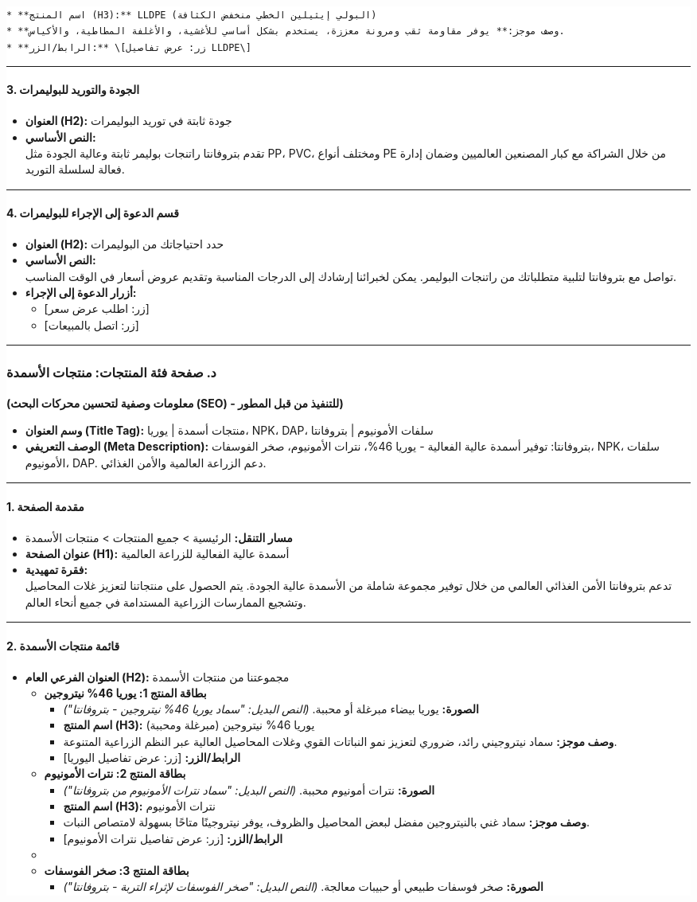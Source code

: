     * **اسم المنتج (H3):** LLDPE (البولي إيثيلين الخطي منخفض الكثافة)  
    * **وصف موجز:** يوفر مقاومة ثقب ومرونة معززة، يستخدم بشكل أساسي للأغشية، والأغلفة المطاطية، والأكياس.  
    * **الرابط/الزر:** \[زر: عرض تفاصيل LLDPE\]

---

#### **3\. الجودة والتوريد للبوليمرات**

* **العنوان (H2):** جودة ثابتة في توريد البوليمرات  
* **النص الأساسي:**  
  تقدم بتروفانتا راتنجات بوليمر ثابتة وعالية الجودة مثل PP، PVC، ومختلف أنواع PE من خلال الشراكة مع كبار المصنعين العالميين وضمان إدارة فعالة لسلسلة التوريد.

---

#### **4\. قسم الدعوة إلى الإجراء للبوليمرات**

* **العنوان (H2):** حدد احتياجاتك من البوليمرات  
* **النص الأساسي:**  
  تواصل مع بتروفانتا لتلبية متطلباتك من راتنجات البوليمر. يمكن لخبرائنا إرشادك إلى الدرجات المناسبة وتقديم عروض أسعار في الوقت المناسب.  
* **أزرار الدعوة إلى الإجراء:**  
  * \[زر: اطلب عرض سعر\]  
  * \[زر: اتصل بالمبيعات\]

---

### **د. صفحة فئة المنتجات: منتجات الأسمدة** 

**(معلومات وصفية لتحسين محركات البحث (SEO) \- للتنفيذ من قبل المطور)**

* **وسم العنوان (Title Tag):** منتجات أسمدة | يوريا، NPK، DAP، سلفات الأمونيوم | بتروفانتا  
* **الوصف التعريفي (Meta Description):** بتروفانتا: توفير أسمدة عالية الفعالية \- يوريا 46%، نترات الأمونيوم، صخر الفوسفات، NPK، سلفات الأمونيوم، DAP. دعم الزراعة العالمية والأمن الغذائي.

---

#### **1\. مقدمة الصفحة**

* **مسار التنقل:** الرئيسية \> جميع المنتجات \> منتجات الأسمدة  
* **عنوان الصفحة (H1):** أسمدة عالية الفعالية للزراعة العالمية  
* **فقرة تمهيدية:**  
  تدعم بتروفانتا الأمن الغذائي العالمي من خلال توفير مجموعة شاملة من الأسمدة عالية الجودة. يتم الحصول على منتجاتنا لتعزيز غلات المحاصيل وتشجيع الممارسات الزراعية المستدامة في جميع أنحاء العالم.

---

#### **2\. قائمة منتجات الأسمدة**

* **العنوان الفرعي العام (H2):** مجموعتنا من منتجات الأسمدة  
  * **بطاقة المنتج 1: يوريا 46% نيتروجين**  
    * **الصورة:** يوريا بيضاء مبرغلة أو محببة. *(النص البديل: "سماد يوريا 46% نيتروجين \- بتروفانتا")*  
    * **اسم المنتج (H3):** يوريا 46% نيتروجين (مبرغلة ومحببة)  
    * **وصف موجز:** سماد نيتروجيني رائد، ضروري لتعزيز نمو النباتات القوي وغلات المحاصيل العالية عبر النظم الزراعية المتنوعة.  
    * **الرابط/الزر:** \[زر: عرض تفاصيل اليوريا\]  
  * **بطاقة المنتج 2: نترات الأمونيوم**  
    * **الصورة:** نترات أمونيوم محببة. *(النص البديل: "سماد نترات الأمونيوم من بتروفانتا")*  
    * **اسم المنتج (H3):** نترات الأمونيوم  
    * **وصف موجز:** سماد غني بالنيتروجين مفضل لبعض المحاصيل والظروف، يوفر نيتروجينًا متاحًا بسهولة لامتصاص النبات.  
    * **الرابط/الزر:** \[زر: عرض تفاصيل نترات الأمونيوم\]  
  *   
  * **بطاقة المنتج 3: صخر الفوسفات**  
    * **الصورة:** صخر فوسفات طبيعي أو حبيبات معالجة. *(النص البديل: "صخر الفوسفات لإثراء التربة \- بتروفانتا")*  